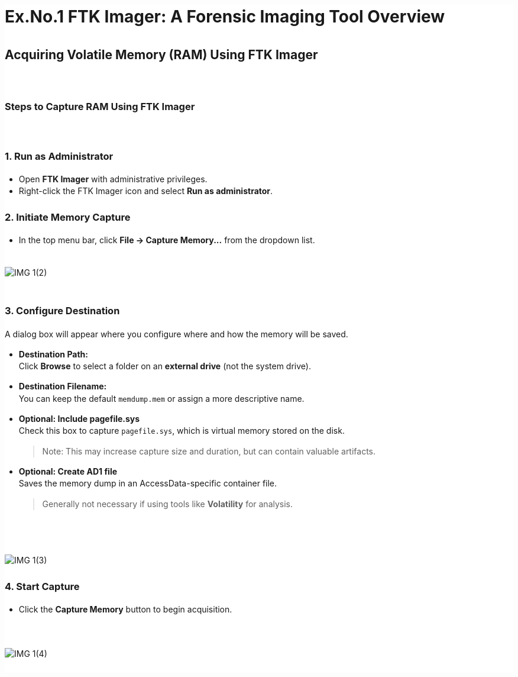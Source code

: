 # Ex.No.1    FTK Imager: A Forensic Imaging Tool Overview

## Acquiring Volatile Memory (RAM) Using FTK Imager
<br>


### Steps to Capture RAM Using FTK Imager
<br>

### 1. Run as Administrator
- Open **FTK Imager** with administrative privileges.  
- Right-click the FTK Imager icon and select **Run as administrator**.

### 2. Initiate Memory Capture
- In the top menu bar, click **File → Capture Memory...** from the dropdown list.
  <br>
<br>
  <img width="952" height="494" alt="IMG 1(2)" src="https://github.com/user-attachments/assets/25066f07-cbe3-4633-b2a5-adb4db80f558" />
<br>
<br>

### 3. Configure Destination
A dialog box will appear where you configure where and how the memory will be saved.

- **Destination Path:**  
  Click **Browse** to select a folder on an **external drive** (not the system drive).  

- **Destination Filename:**  
  You can keep the default `memdump.mem` or assign a more descriptive name.

- **Optional: Include pagefile.sys**  
  Check this box to capture `pagefile.sys`, which is virtual memory stored on the disk.  
  > Note: This may increase capture size and duration, but can contain valuable artifacts.

- **Optional: Create AD1 file**  
  Saves the memory dump in an AccessData-specific container file.  
  > Generally not necessary if using tools like **Volatility** for analysis.



<br>
<br>
<br><img width="956" height="497" alt="IMG 1(3)" src="https://github.com/user-attachments/assets/2b7b1b66-2ecc-4e3f-82df-7b0eaca3368b" />
<br>

### 4. Start Capture
- Click the **Capture Memory** button to begin acquisition.
<br>
<br>
<img width="953" height="498" alt="IMG 1(4)" src="https://github.com/user-attachments/assets/b57ed391-68d4-423f-9c76-9ab43a2a5ada" />
<br>
<br>
